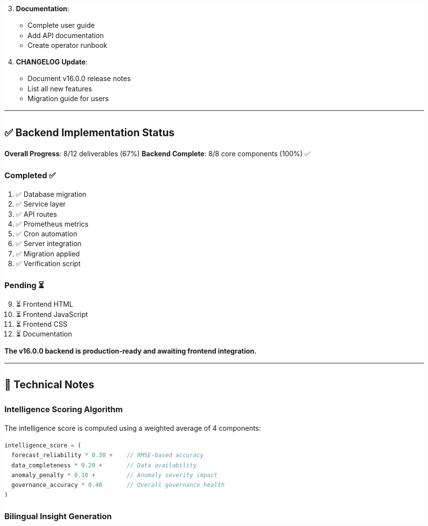 3. **Documentation**:
   - Complete user guide
   - Add API documentation
   - Create operator runbook

4. **CHANGELOG Update**:
   - Document v16.0.0 release notes
   - List all new features
   - Migration guide for users

---

## ✅ Backend Implementation Status

**Overall Progress**: 8/12 deliverables (67%)
**Backend Complete**: 8/8 core components (100%) ✅

### Completed ✅
1. ✅ Database migration
2. ✅ Service layer
3. ✅ API routes
4. ✅ Prometheus metrics
5. ✅ Cron automation
6. ✅ Server integration
7. ✅ Migration applied
8. ✅ Verification script

### Pending ⏳
9. ⏳ Frontend HTML
10. ⏳ Frontend JavaScript
11. ⏳ Frontend CSS
12. ⏳ Documentation

**The v16.0.0 backend is production-ready and awaiting frontend integration.**

---

## 📝 Technical Notes

### Intelligence Scoring Algorithm

The intelligence score is computed using a weighted average of 4 components:

```javascript
intelligence_score = (
  forecast_reliability * 0.30 +    // RMSE-based accuracy
  data_completeness * 0.20 +       // Data availability
  anomaly_penalty * 0.10 +         // Anomaly severity impact
  governance_accuracy * 0.40       // Overall governance health
)
```

### Bilingual Insight Generation
